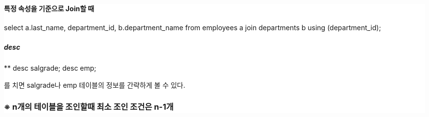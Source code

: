 #### 특정 속성을 기준으로 Join할 때

select a.last_name,  department_id, b.department_name
from  employees a  join  departments b using (department_id); 



##### desc

** desc salgrade;
desc emp;

를 치면 salgrade나 emp 테이블의 정보를 간략하게 볼 수 있다.





### ※ n개의 테이블을 조인할때 최소 조인 조건은  n-1개 